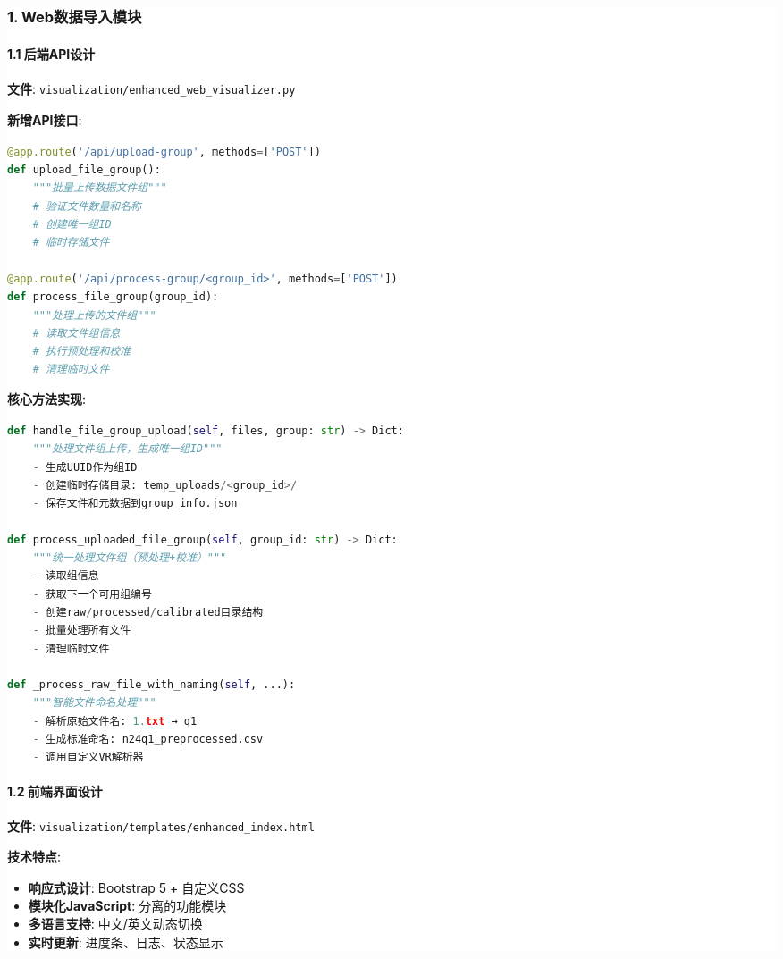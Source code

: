 ### 1. **Web数据导入模块**

#### 1.1 后端API设计

**文件**: `visualization/enhanced_web_visualizer.py`

**新增API接口**:
```python
@app.route('/api/upload-group', methods=['POST'])
def upload_file_group():
    """批量上传数据文件组"""
    # 验证文件数量和名称
    # 创建唯一组ID
    # 临时存储文件
    
@app.route('/api/process-group/<group_id>', methods=['POST'])  
def process_file_group(group_id):
    """处理上传的文件组"""
    # 读取文件组信息
    # 执行预处理和校准
    # 清理临时文件
```

**核心方法实现**:
```python
def handle_file_group_upload(self, files, group: str) -> Dict:
    """处理文件组上传，生成唯一组ID"""
    - 生成UUID作为组ID
    - 创建临时存储目录: temp_uploads/<group_id>/
    - 保存文件和元数据到group_info.json

def process_uploaded_file_group(self, group_id: str) -> Dict:
    """统一处理文件组（预处理+校准）"""
    - 读取组信息
    - 获取下一个可用组编号
    - 创建raw/processed/calibrated目录结构
    - 批量处理所有文件
    - 清理临时文件

def _process_raw_file_with_naming(self, ...):
    """智能文件命名处理"""
    - 解析原始文件名: 1.txt → q1
    - 生成标准命名: n24q1_preprocessed.csv
    - 调用自定义VR解析器
```

#### 1.2 前端界面设计

**文件**: `visualization/templates/enhanced_index.html`

**技术特点**:
- **响应式设计**: Bootstrap 5 + 自定义CSS
- **模块化JavaScript**: 分离的功能模块
- **多语言支持**: 中文/英文动态切换
- **实时更新**: 进度条、日志、状态显示
